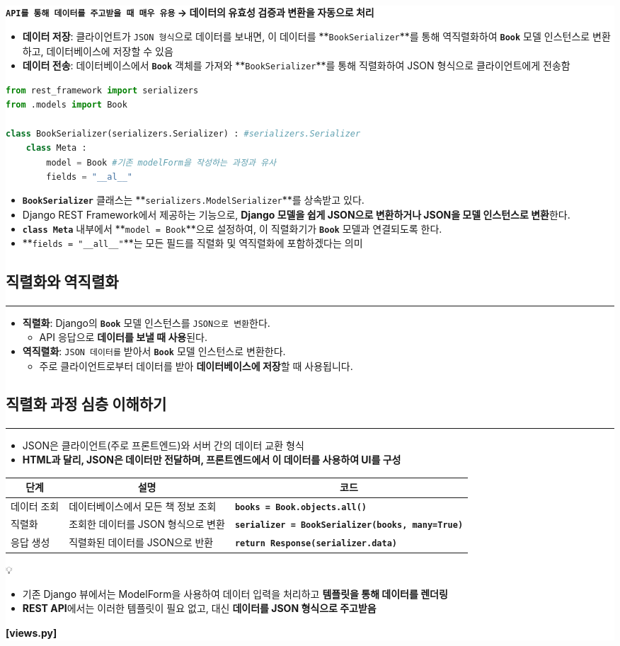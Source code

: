 **`API를 통해 데이터를 주고받을 때 매우 유용` → 데이터의 유효성 검증과 변환을 자동으로 처리**

</aside>

- **데이터 저장**: 클라이언트가 `JSON 형식`으로 데이터를 보내면, 이 데이터를 **`BookSerializer`**를 통해 역직렬화하여 **`Book`** 모델 인스턴스로 변환하고, 데이터베이스에 저장할 수 있음
- **데이터 전송**: 데이터베이스에서 **`Book`** 객체를 가져와 **`BookSerializer`**를 통해 직렬화하여 JSON 형식으로 클라이언트에게 전송함

```python
from rest_framework import serializers
from .models import Book

class BookSerializer(serializers.Serializer) : #serializers.Serializer 
    class Meta :
        model = Book #기존 modelForm을 작성하는 과정과 유사
        fields = "__al__" 
```

- **`BookSerializer`** 클래스는 **`serializers.ModelSerializer`**를 상속받고 있다.
- Django REST Framework에서 제공하는 기능으로, **Django 모델을 쉽게 JSON으로 변환하거나 JSON을 모델 인스턴스로 변환**한다.
- **`class Meta`** 내부에서 **`model = Book`**으로 설정하여, 이 직렬화기가 **`Book`** 모델과 연결되도록 한다.
- **`fields = "__all__"`**는 모든 필드를 직렬화 및 역직렬화에 포함하겠다는 의미

## 직렬화와 역직렬화

---

- **직렬화**: Django의 **`Book`** 모델 인스턴스를 `JSON으로 변환`한다.
    - API 응답으로 **데이터를 보낼 때 사용**된다.
- **역직렬화**: `JSON 데이터를` 받아서 **`Book`** 모델 인스턴스로 변환한다.
    - 주로 클라이언트로부터 데이터를 받아 **데이터베이스에 저장**할 때 사용됩니다.

## 직렬화 과정 심층 이해하기

---

- JSON은 클라이언트(주로 프론트엔드)와 서버 간의 데이터 교환 형식
- **HTML과 달리, JSON은 데이터만 전달하며, 프론트엔드에서 이 데이터를 사용하여 UI를 구성**

| **단계** | **설명** | **코드** |
| --- | --- | --- |
| 데이터 조회 | 데이터베이스에서 모든 책 정보 조회 | **`books = Book.objects.all()`** |
| 직렬화 | 조회한 데이터를 JSON 형식으로 변환 | **`serializer = BookSerializer(books, many=True)`** |
| 응답 생성 | 직렬화된 데이터를 JSON으로 반환 | **`return Response(serializer.data)`** |

<aside>
💡

- 기존 Django 뷰에서는 ModelForm을 사용하여 데이터 입력을 처리하고 **템플릿을 통해 데이터를 렌더링**
- **REST API**에서는 이러한 템플릿이 필요 없고, 대신 **데이터를 JSON 형식으로 주고받음**
</aside>

**[views.py]**
